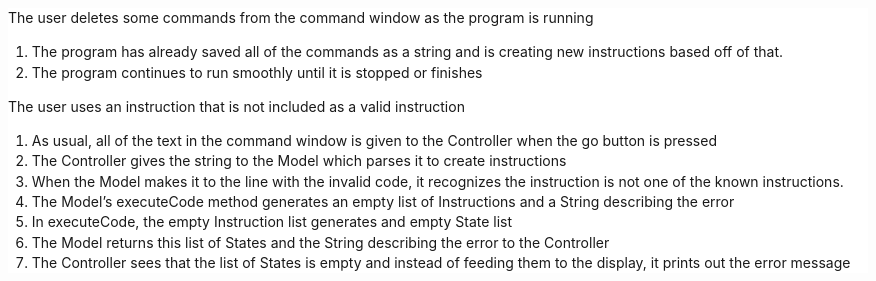 The user deletes some commands from the command window as the program is running
1. The program has already saved all of the commands as a string and is creating new instructions based off of that.
2. The program continues to run smoothly until it is stopped or finishes

The user uses an instruction that is not included as a valid instruction
1. As usual, all of the text in the command window is given to the Controller when the go button is pressed
2. The Controller gives the string to the Model which parses it to create instructions
3. When the Model makes it to the line with the invalid code, it recognizes the instruction is not one of the known instructions.
4. The Model’s executeCode method generates an empty list of Instructions and a String describing the error
5. In executeCode, the empty Instruction list generates and empty State list
6. The Model returns this list of States and the String describing the error to the Controller
7. The Controller sees that the list of States is empty and instead of feeding them to the display, it prints out the error message




